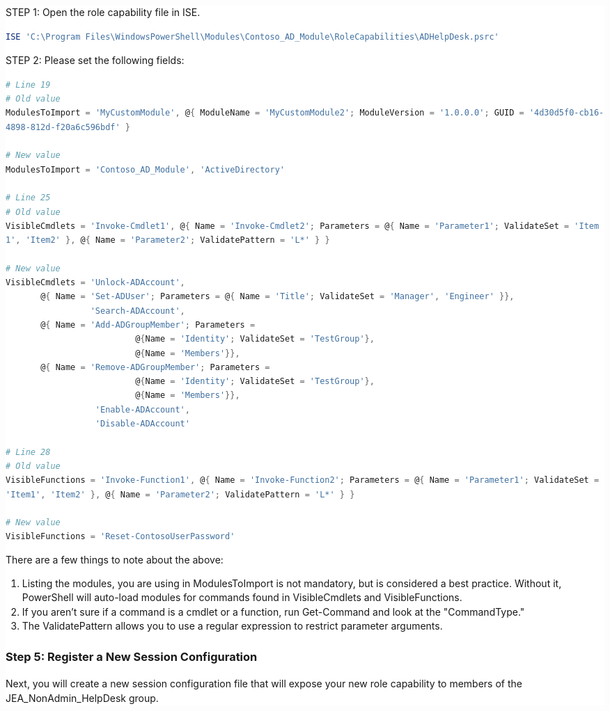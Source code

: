 STEP 1: Open the role capability file in ISE.
```PowerShell
ISE 'C:\Program Files\WindowsPowerShell\Modules\Contoso_AD_Module\RoleCapabilities\ADHelpDesk.psrc' 
```
STEP 2: Please set the following fields:
```PowerShell
# Line 19
# Old value
ModulesToImport = 'MyCustomModule', @{ ModuleName = 'MyCustomModule2'; ModuleVersion = '1.0.0.0'; GUID = '4d30d5f0-cb16-4898-812d-f20a6c596bdf' }	

# New value
ModulesToImport = 'Contoso_AD_Module', 'ActiveDirectory'

# Line 25
# Old value
VisibleCmdlets = 'Invoke-Cmdlet1', @{ Name = 'Invoke-Cmdlet2'; Parameters = @{ Name = 'Parameter1'; ValidateSet = 'Item1', 'Item2' }, @{ Name = 'Parameter2'; ValidatePattern = 'L*' } }
 
# New value	
VisibleCmdlets = 'Unlock-ADAccount', 
       @{ Name = 'Set-ADUser'; Parameters = @{ Name = 'Title'; ValidateSet = 'Manager', 'Engineer' }},
                 'Search-ADAccount',
       @{ Name = 'Add-ADGroupMember'; Parameters = 
                          @{Name = 'Identity'; ValidateSet = 'TestGroup'},
                          @{Name = 'Members'}},
       @{ Name = 'Remove-ADGroupMember'; Parameters = 
                          @{Name = 'Identity'; ValidateSet = 'TestGroup'},
                          @{Name = 'Members'}},
                  'Enable-ADAccount',
                  'Disable-ADAccount' 
  
# Line 28
# Old value
VisibleFunctions = 'Invoke-Function1', @{ Name = 'Invoke-Function2'; Parameters = @{ Name = 'Parameter1'; ValidateSet = 'Item1', 'Item2' }, @{ Name = 'Parameter2'; ValidatePattern = 'L*' } }	

# New value
VisibleFunctions = 'Reset-ContosoUserPassword' 
```
There are a few things to note about the above:
1.	Listing the modules, you are using in ModulesToImport is not mandatory, but is considered a best practice.  Without it, PowerShell will auto-load modules for commands found in VisibleCmdlets and VisibleFunctions.
2.	If you aren’t sure if a command is a cmdlet or a function, run Get-Command and look at the "CommandType."
3.	The ValidatePattern allows you to use a regular expression to restrict parameter arguments.

### Step 5: Register a New Session Configuration
Next, you will create a new session configuration file that will expose your new role capability to members of the JEA_NonAdmin_HelpDesk group. 
